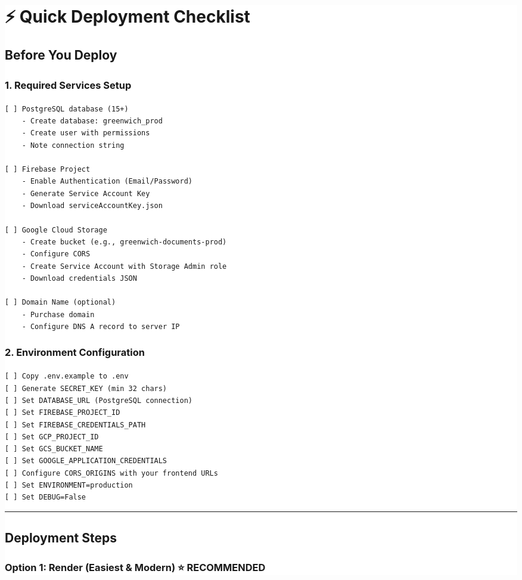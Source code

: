# ⚡ Quick Deployment Checklist

## Before You Deploy

### 1. Required Services Setup

```
[ ] PostgreSQL database (15+)
    - Create database: greenwich_prod
    - Create user with permissions
    - Note connection string

[ ] Firebase Project
    - Enable Authentication (Email/Password)
    - Generate Service Account Key
    - Download serviceAccountKey.json

[ ] Google Cloud Storage
    - Create bucket (e.g., greenwich-documents-prod)
    - Configure CORS
    - Create Service Account with Storage Admin role
    - Download credentials JSON

[ ] Domain Name (optional)
    - Purchase domain
    - Configure DNS A record to server IP
```

### 2. Environment Configuration

```
[ ] Copy .env.example to .env
[ ] Generate SECRET_KEY (min 32 chars)
[ ] Set DATABASE_URL (PostgreSQL connection)
[ ] Set FIREBASE_PROJECT_ID
[ ] Set FIREBASE_CREDENTIALS_PATH
[ ] Set GCP_PROJECT_ID
[ ] Set GCS_BUCKET_NAME
[ ] Set GOOGLE_APPLICATION_CREDENTIALS
[ ] Configure CORS_ORIGINS with your frontend URLs
[ ] Set ENVIRONMENT=production
[ ] Set DEBUG=False
```

---

## Deployment Steps

### Option 1: Render (Easiest & Modern) ⭐ RECOMMENDED
